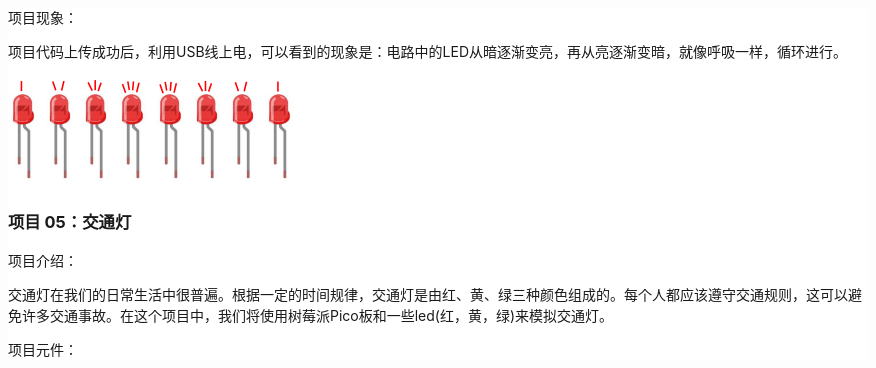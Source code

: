 项目现象：

项目代码上传成功后，利用USB线上电，可以看到的现象是：电路中的LED从暗逐渐变亮，再从亮逐渐变暗，就像呼吸一样，循环进行。

![](media/e4789bf063f7fdca158b7a87011a02de.png)
![](media/3673c95868f245ee28365de8e51d2ced.png)

### 项目 05：交通灯

项目介绍：

交通灯在我们的日常生活中很普遍。根据一定的时间规律，交通灯是由红、黄、绿三种颜色组成的。每个人都应该遵守交通规则，这可以避免许多交通事故。在这个项目中，我们将使用树莓派Pico板和一些led(红，黄，绿)来模拟交通灯。

项目元件：
